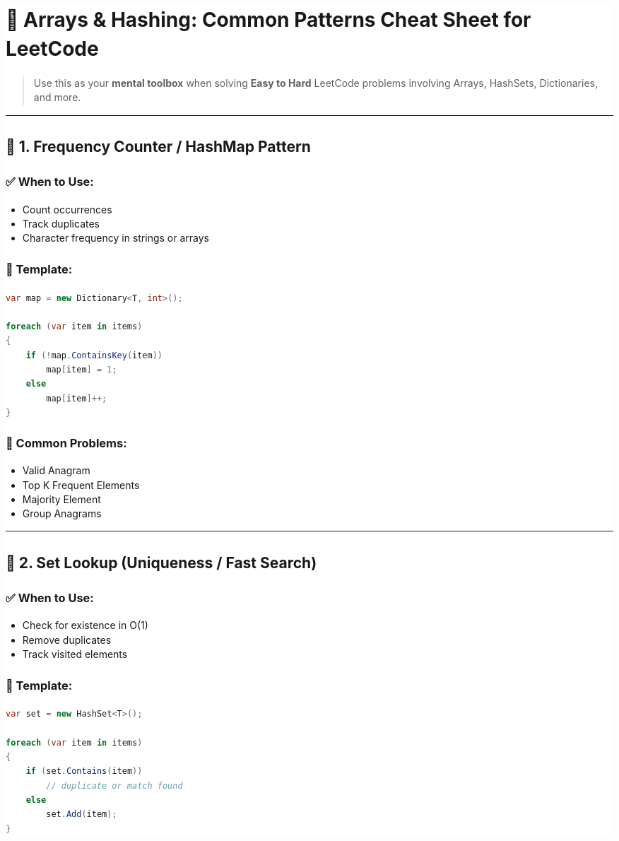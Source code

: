 # 🧠 Arrays & Hashing: Common Patterns Cheat Sheet for LeetCode

> Use this as your **mental toolbox** when solving **Easy to Hard** LeetCode problems involving Arrays, HashSets, Dictionaries, and more.

---

## 🔁 1. **Frequency Counter / HashMap Pattern**

### ✅ When to Use:

- Count occurrences
- Track duplicates
- Character frequency in strings or arrays

### 🔧 Template:

```csharp
var map = new Dictionary<T, int>();

foreach (var item in items)
{
    if (!map.ContainsKey(item))
        map[item] = 1;
    else
        map[item]++;
}
```

### 🧠 Common Problems:

- Valid Anagram
- Top K Frequent Elements
- Majority Element
- Group Anagrams

---

## 🔁 2. **Set Lookup (Uniqueness / Fast Search)**

### ✅ When to Use:

- Check for existence in O(1)
- Remove duplicates
- Track visited elements

### 🔧 Template:

```csharp
var set = new HashSet<T>();

foreach (var item in items)
{
    if (set.Contains(item))
        // duplicate or match found
    else
        set.Add(item);
}
```
